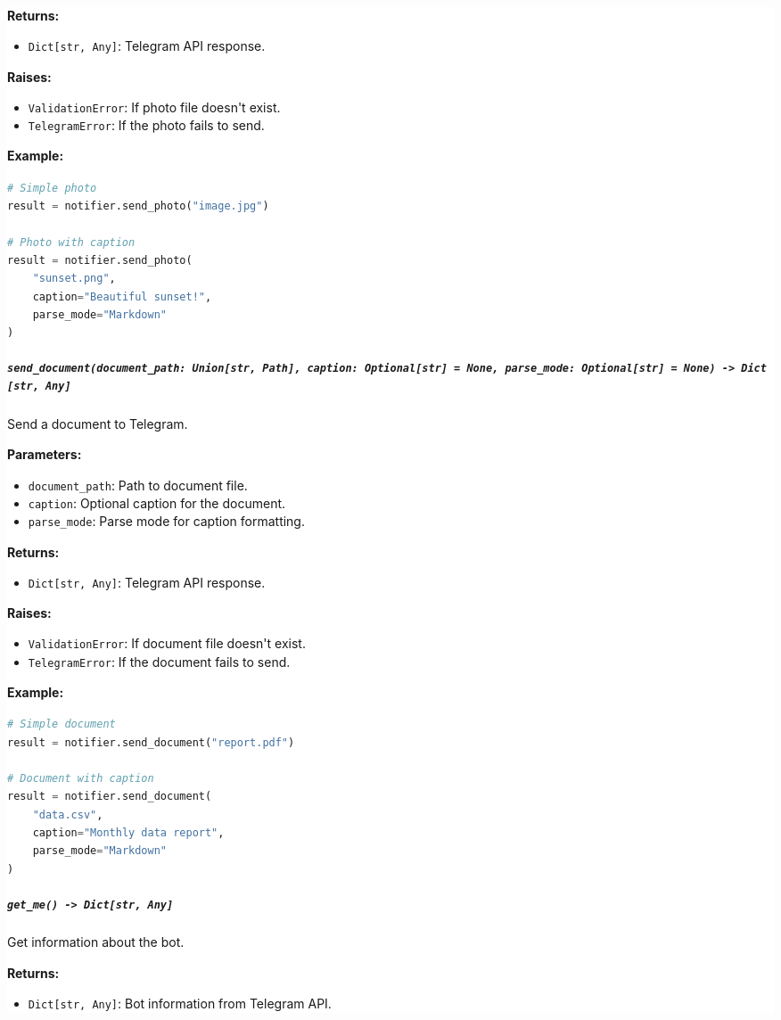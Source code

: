 **Returns:**
- `Dict[str, Any]`: Telegram API response.

**Raises:**
- `ValidationError`: If photo file doesn't exist.
- `TelegramError`: If the photo fails to send.

**Example:**
```python
# Simple photo
result = notifier.send_photo("image.jpg")

# Photo with caption
result = notifier.send_photo(
    "sunset.png",
    caption="Beautiful sunset!",
    parse_mode="Markdown"
)
```

##### `send_document(document_path: Union[str, Path], caption: Optional[str] = None, parse_mode: Optional[str] = None) -> Dict[str, Any]`

Send a document to Telegram.

**Parameters:**
- `document_path`: Path to document file.
- `caption`: Optional caption for the document.
- `parse_mode`: Parse mode for caption formatting.

**Returns:**
- `Dict[str, Any]`: Telegram API response.

**Raises:**
- `ValidationError`: If document file doesn't exist.
- `TelegramError`: If the document fails to send.

**Example:**
```python
# Simple document
result = notifier.send_document("report.pdf")

# Document with caption
result = notifier.send_document(
    "data.csv",
    caption="Monthly data report",
    parse_mode="Markdown"
)
```

##### `get_me() -> Dict[str, Any]`

Get information about the bot.

**Returns:**
- `Dict[str, Any]`: Bot information from Telegram API.
